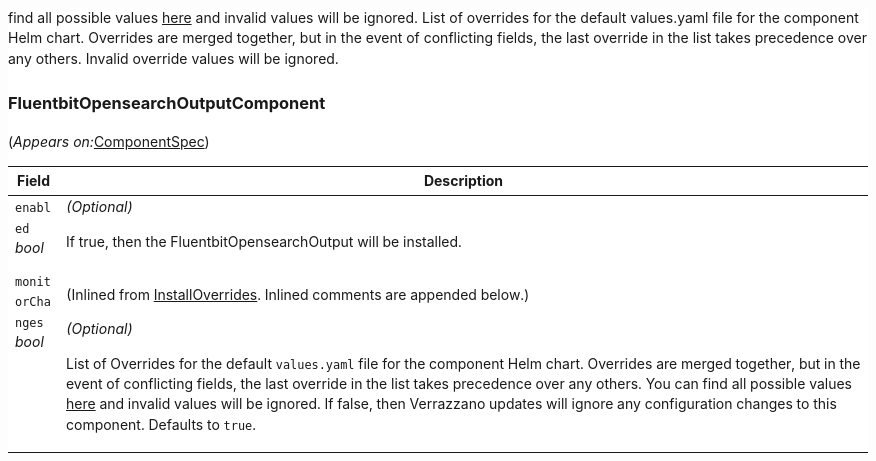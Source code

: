 find all possible values
<a href="{{% release_source_url path=platform-operator/thirdparty/charts/fluent-operator/values.yaml %}}">here</a>
and invalid values will be ignored.
List of overrides for the default values.yaml file for the component Helm chart. Overrides are merged together,
but in the event of conflicting fields, the last override in the list takes precedence over any others.
Invalid override values will be ignored.</p>
</td>
</tr>
</tbody>
</table>
<h3 id="install.verrazzano.io/v1beta1.FluentbitOpensearchOutputComponent">FluentbitOpensearchOutputComponent
</h3>
<p>
(<em>Appears on:</em><a href="#install.verrazzano.io/v1beta1.ComponentSpec">ComponentSpec</a>)
</p>
<div>
</div>
<table>
<thead>
<tr>
<th>Field</th>
<th>Description</th>
</tr>
</thead>
<tbody>
<tr>
<td>
<code>enabled</code><br/>
<em>
bool
</em>
</td>
<td>
<em>(Optional)</em>
<p>If true, then the FluentbitOpensearchOutput will be installed.</p>
</td>
</tr>
<tr>
<td>
<code>monitorChanges</code><br/>
<em>
bool
</em>
</td>
<td>
<p>
(Inlined from <a href="#install.verrazzano.io/v1beta1.InstallOverrides">InstallOverrides</a>. Inlined comments are appended below.)
</p>
<em>(Optional)</em>
<p>List of Overrides for the default <code>values.yaml</code> file for the component Helm chart. Overrides are merged together,
but in the event of conflicting fields, the last override in the list takes precedence over any others. You can
find all possible values
<a href="{{% release_source_url path=platform-operator/helm_config/charts/fluentbit-opensearch-output/values.yaml %}}">here</a>
and invalid values will be ignored.
If false, then Verrazzano updates will ignore any configuration changes to this component. Defaults to <code>true</code>.</p>